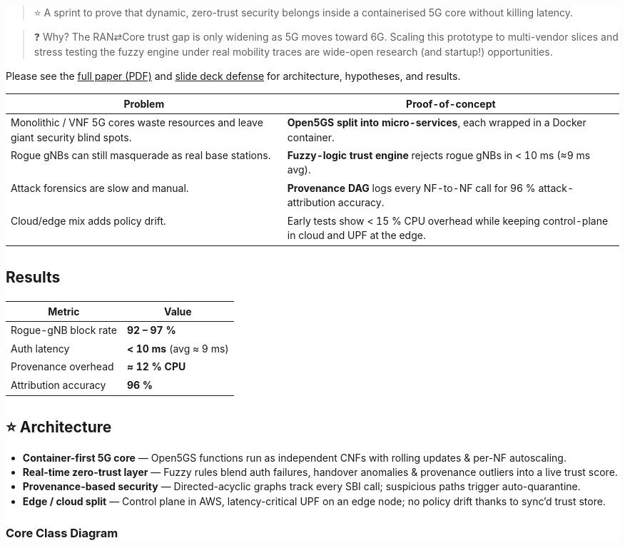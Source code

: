 > ⭐️ A sprint to prove that dynamic, zero-trust security belongs inside a containerised 5G core without killing latency. 

> ❓ Why? The RAN⇄Core trust gap is only widening as 5G moves toward 6G. Scaling this prototype to multi-vendor slices and stress testing the fuzzy engine under real mobility traces are wide-open research (and startup!) opportunities.

Please see the [full paper (PDF)](./docs/5GCORE_MW.pdf) and [slide deck defense](./docs/Project_Defense_3_18.pdf) for architecture, hypotheses, and results.  


| Problem | Proof-of-concept |
|---------|---------------------|
| Monolithic / VNF 5G cores waste resources and leave giant security blind spots. | **Open5GS split into micro-services**, each wrapped in a Docker container. |
| Rogue gNBs can still masquerade as real base stations. | **Fuzzy-logic trust engine** rejects rogue gNBs in \< 10 ms (≈9 ms avg). |
| Attack forensics are slow and manual. | **Provenance DAG** logs every NF-to-NF call for 96 % attack-attribution accuracy. |
| Cloud/edge mix adds policy drift. | Early tests show \< 15 % CPU overhead while keeping control-plane in cloud and UPF at the edge. |

## Results 
| Metric | Value |
|--------|-------|
| Rogue-gNB block rate | **92 – 97 %** |
| Auth latency | **\< 10 ms** (avg ≈ 9 ms) |
| Provenance overhead | **≈ 12 % CPU** |
| Attribution accuracy | **96 %** |


## ⭐️ Architecture 

- **Container-first 5G core** — Open5GS functions run as independent CNFs with rolling updates & per-NF autoscaling.  
- **Real-time zero-trust layer** — Fuzzy rules blend auth failures, handover anomalies & provenance outliers into a live trust score.  
- **Provenance-based security** — Directed-acyclic graphs track every SBI call; suspicious paths trigger auto-quarantine.  
- **Edge / cloud split** — Control plane in AWS, latency-critical UPF on an edge node; no policy drift thanks to sync’d trust store.  

### Core Class Diagram
<p align="center">